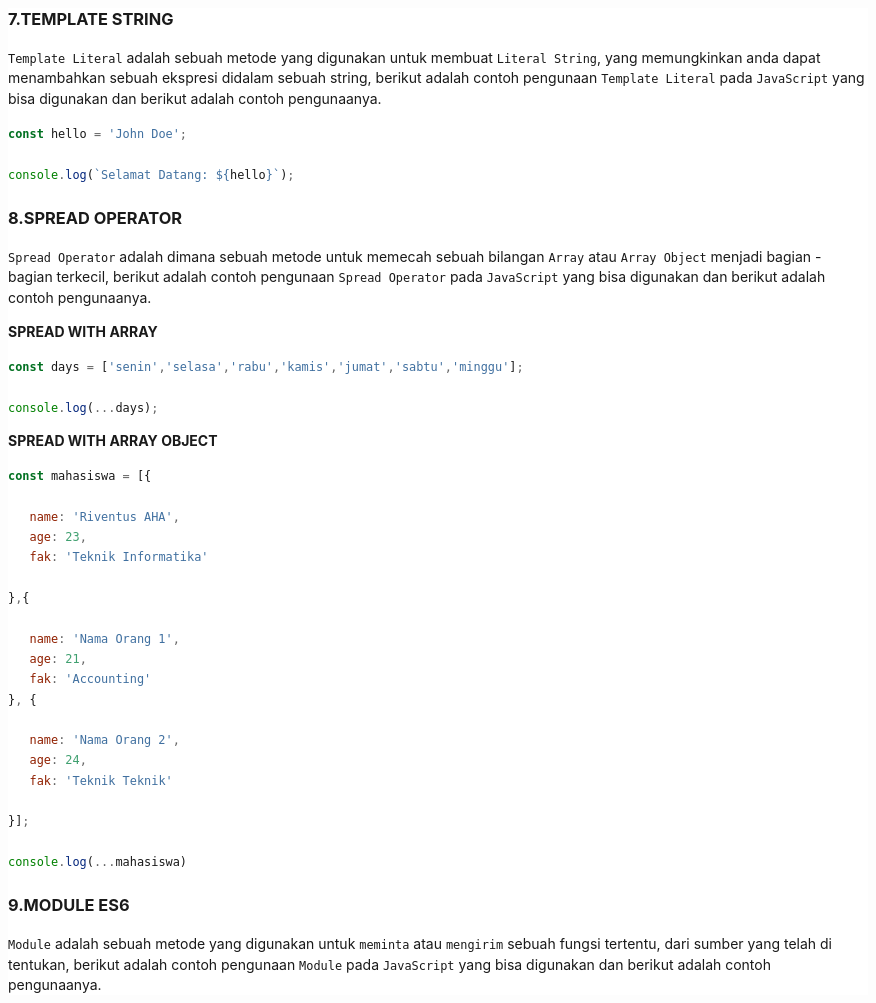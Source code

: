 ### 7.TEMPLATE STRING

`Template Literal` adalah sebuah metode yang digunakan untuk membuat `Literal String`, yang memungkinkan anda dapat menambahkan sebuah ekspresi didalam sebuah string, berikut adalah contoh pengunaan `Template Literal` pada `JavaScript` yang bisa digunakan dan berikut adalah contoh pengunaanya.

```javascript
const hello = 'John Doe';

console.log(`Selamat Datang: ${hello}`);
```

### 8.SPREAD OPERATOR

`Spread Operator` adalah dimana sebuah metode untuk memecah sebuah bilangan `Array` atau `Array Object` menjadi bagian - bagian terkecil, berikut adalah contoh pengunaan `Spread Operator` pada `JavaScript` yang bisa digunakan dan berikut adalah contoh pengunaanya.

**SPREAD WITH ARRAY**

```javascript
const days = ['senin','selasa','rabu','kamis','jumat','sabtu','minggu'];

console.log(...days);
```

**SPREAD WITH ARRAY OBJECT**

```javascript
const mahasiswa = [{
  
   name: 'Riventus AHA',
   age: 23,
   fak: 'Teknik Informatika'
  
},{
  
   name: 'Nama Orang 1',
   age: 21,
   fak: 'Accounting'
}, {
  
   name: 'Nama Orang 2',
   age: 24,
   fak: 'Teknik Teknik'
  
}];

console.log(...mahasiswa)
```

### 9.MODULE ES6

`Module` adalah sebuah metode yang digunakan untuk `meminta` atau `mengirim` sebuah fungsi tertentu, dari sumber yang telah di tentukan, berikut adalah contoh pengunaan `Module` pada `JavaScript` yang bisa digunakan dan berikut adalah contoh pengunaanya.
